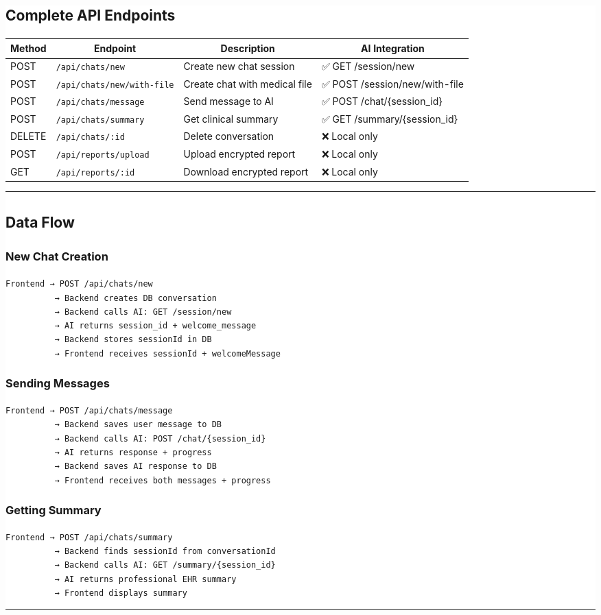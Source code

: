 
## Complete API Endpoints

| Method | Endpoint | Description | AI Integration |
|--------|----------|-------------|----------------|
| POST | `/api/chats/new` | Create new chat session | ✅ GET /session/new |
| POST | `/api/chats/new/with-file` | Create chat with medical file | ✅ POST /session/new/with-file |
| POST | `/api/chats/message` | Send message to AI | ✅ POST /chat/{session_id} |
| POST | `/api/chats/summary` | Get clinical summary | ✅ GET /summary/{session_id} |
| DELETE | `/api/chats/:id` | Delete conversation | ❌ Local only |
| POST | `/api/reports/upload` | Upload encrypted report | ❌ Local only |
| GET | `/api/reports/:id` | Download encrypted report | ❌ Local only |

---

## Data Flow

### New Chat Creation
```
Frontend → POST /api/chats/new
          → Backend creates DB conversation
          → Backend calls AI: GET /session/new
          → AI returns session_id + welcome_message
          → Backend stores sessionId in DB
          → Frontend receives sessionId + welcomeMessage
```

### Sending Messages
```
Frontend → POST /api/chats/message
          → Backend saves user message to DB
          → Backend calls AI: POST /chat/{session_id}
          → AI returns response + progress
          → Backend saves AI response to DB
          → Frontend receives both messages + progress
```

### Getting Summary
```
Frontend → POST /api/chats/summary
          → Backend finds sessionId from conversationId
          → Backend calls AI: GET /summary/{session_id}
          → AI returns professional EHR summary
          → Frontend displays summary
```

---
